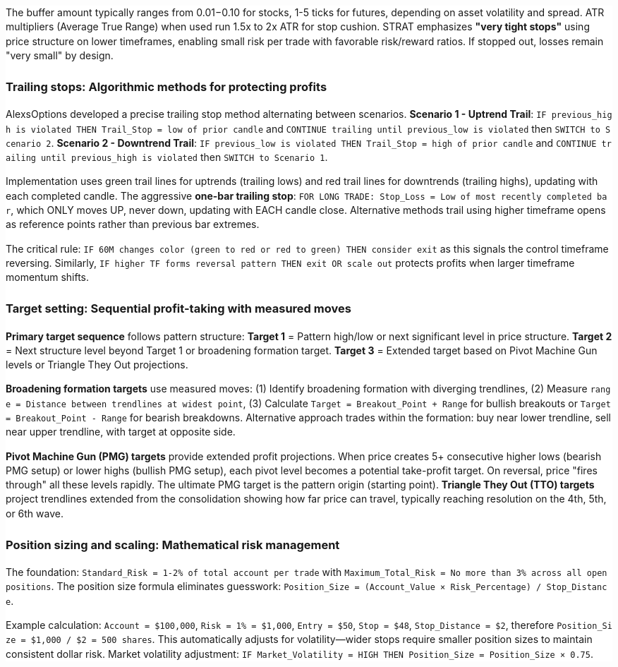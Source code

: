 The buffer amount typically ranges from $0.01-$0.10 for stocks, 1-5 ticks for futures, depending on asset volatility and spread. ATR multipliers (Average True Range) when used run 1.5x to 2x ATR for stop cushion. STRAT emphasizes **"very tight stops"** using price structure on lower timeframes, enabling small risk per trade with favorable risk/reward ratios. If stopped out, losses remain "very small" by design.

### Trailing stops: Algorithmic methods for protecting profits

AlexsOptions developed a precise trailing stop method alternating between scenarios. **Scenario 1 - Uptrend Trail**: `IF previous_high is violated THEN Trail_Stop = low of prior candle` and `CONTINUE trailing until previous_low is violated` then `SWITCH to Scenario 2`. **Scenario 2 - Downtrend Trail**: `IF previous_low is violated THEN Trail_Stop = high of prior candle` and `CONTINUE trailing until previous_high is violated` then `SWITCH to Scenario 1`.

Implementation uses green trail lines for uptrends (trailing lows) and red trail lines for downtrends (trailing highs), updating with each completed candle. The aggressive **one-bar trailing stop**: `FOR LONG TRADE: Stop_Loss = Low of most recently completed bar`, which ONLY moves UP, never down, updating with EACH candle close. Alternative methods trail using higher timeframe opens as reference points rather than previous bar extremes.

The critical rule: `IF 60M changes color (green to red or red to green) THEN consider exit` as this signals the control timeframe reversing. Similarly, `IF higher TF forms reversal pattern THEN exit OR scale out` protects profits when larger timeframe momentum shifts.

### Target setting: Sequential profit-taking with measured moves

**Primary target sequence** follows pattern structure: **Target 1** = Pattern high/low or next significant level in price structure. **Target 2** = Next structure level beyond Target 1 or broadening formation target. **Target 3** = Extended target based on Pivot Machine Gun levels or Triangle They Out projections.

**Broadening formation targets** use measured moves: (1) Identify broadening formation with diverging trendlines, (2) Measure `range = Distance between trendlines at widest point`, (3) Calculate `Target = Breakout_Point + Range` for bullish breakouts or `Target = Breakout_Point - Range` for bearish breakdowns. Alternative approach trades within the formation: buy near lower trendline, sell near upper trendline, with target at opposite side.

**Pivot Machine Gun (PMG) targets** provide extended profit projections. When price creates 5+ consecutive higher lows (bearish PMG setup) or lower highs (bullish PMG setup), each pivot level becomes a potential take-profit target. On reversal, price "fires through" all these levels rapidly. The ultimate PMG target is the pattern origin (starting point). **Triangle They Out (TTO) targets** project trendlines extended from the consolidation showing how far price can travel, typically reaching resolution on the 4th, 5th, or 6th wave.

### Position sizing and scaling: Mathematical risk management

The foundation: `Standard_Risk = 1-2% of total account per trade` with `Maximum_Total_Risk = No more than 3% across all open positions`. The position size formula eliminates guesswork: `Position_Size = (Account_Value × Risk_Percentage) / Stop_Distance`.

Example calculation: `Account = $100,000`, `Risk = 1% = $1,000`, `Entry = $50`, `Stop = $48`, `Stop_Distance = $2`, therefore `Position_Size = $1,000 / $2 = 500 shares`. This automatically adjusts for volatility—wider stops require smaller position sizes to maintain consistent dollar risk. Market volatility adjustment: `IF Market_Volatility = HIGH THEN Position_Size = Position_Size × 0.75`.
